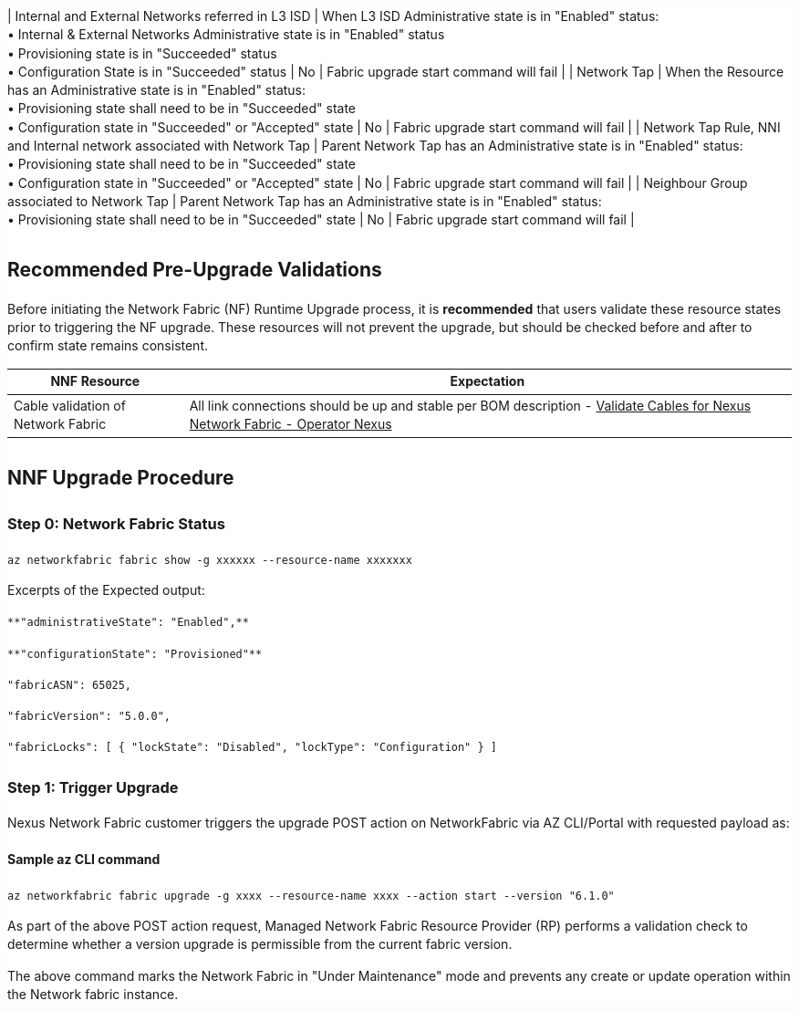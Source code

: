 | Internal and External Networks referred in L3 ISD | When L3 ISD Administrative state is in "Enabled" status:<br/>• Internal & External Networks Administrative state is in "Enabled" status<br/>• Provisioning state is in "Succeeded" status<br/>• Configuration State is in "Succeeded" status | No | Fabric upgrade start command will fail |
| Network Tap | When the Resource has an Administrative state is in "Enabled" status:<br/>• Provisioning state shall need to be in "Succeeded" state<br/>• Configuration state in "Succeeded" or "Accepted" state | No | Fabric upgrade start command will fail |
| Network Tap Rule, NNI and Internal network associated with Network Tap | Parent Network Tap has an Administrative state is in "Enabled" status:<br/>• Provisioning state shall need to be in "Succeeded" state<br/>• Configuration state in "Succeeded" or "Accepted" state | No | Fabric upgrade start command will fail |
| Neighbour Group associated to Network Tap | Parent Network Tap has an Administrative state is in "Enabled" status:<br/>• Provisioning state shall need to be in "Succeeded" state | No | Fabric upgrade start command will fail |

## Recommended Pre-Upgrade Validations

Before initiating the Network Fabric (NF) Runtime Upgrade process, it is **recommended** that users validate these resource states prior to triggering the NF upgrade. These resources will not prevent the upgrade, but should be checked before and after to confirm state remains consistent.

| **NNF Resource** | **Expectation** |
| --- | --- |
| Cable validation of Network Fabric | All link connections should be up and stable per BOM description - [Validate Cables for Nexus Network Fabric - Operator Nexus](./how-to-validate-cables.md) |

## NNF Upgrade Procedure

### Step 0: Network Fabric Status

`az networkfabric fabric show -g xxxxxx --resource-name xxxxxxx`

Excerpts of the Expected output:

`**"administrativeState": "Enabled",**`

`**"configurationState": "Provisioned"**`

`"fabricASN": 65025,`

`"fabricVersion": "5.0.0",`

`"fabricLocks": [
    {
      "lockState": "Disabled",
      "lockType": "Configuration"
    }
    ]`

### Step 1: Trigger Upgrade

Nexus Network Fabric customer triggers the upgrade POST action on NetworkFabric via AZ CLI/Portal with requested payload as:

#### Sample az CLI command

`az networkfabric fabric upgrade -g xxxx --resource-name xxxx --action start --version "6.1.0"`

As part of the above POST action request, Managed Network Fabric Resource Provider (RP) performs a validation check to determine whether a version upgrade is permissible from the current fabric version.

The above command marks the Network Fabric in "Under Maintenance" mode and prevents any create or update operation within the Network fabric instance.

